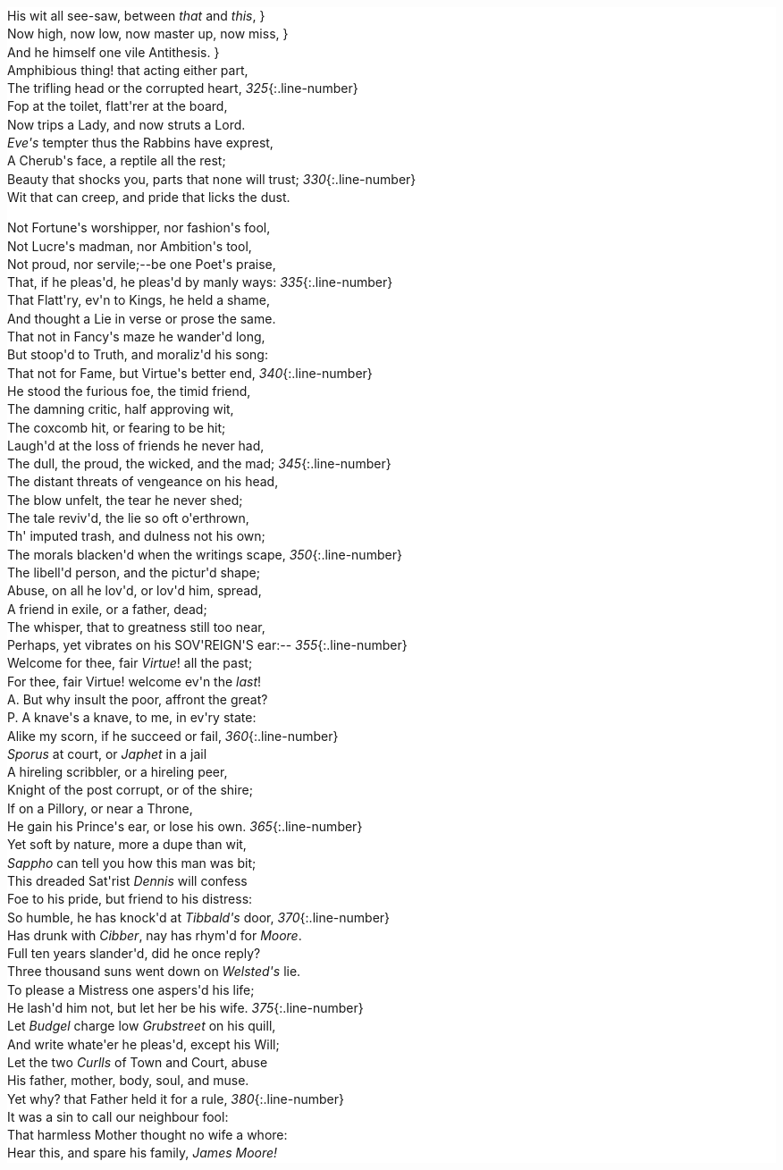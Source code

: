 His wit all see-saw, between _that_ and _this_,            }  
Now high, now low, now master up, now miss,                }  
And he himself one vile Antithesis.                        }  
Amphibious thing! that acting either part,  
The trifling head or the corrupted heart,                       *325*{:.line-number}  
Fop at the toilet, flatt'rer at the board,  
Now trips a Lady, and now struts a Lord.  
_Eve's_ tempter thus the Rabbins have exprest,  
A Cherub's face, a reptile all the rest;  
Beauty that shocks you, parts that none will trust;             *330*{:.line-number}  
Wit that can creep, and pride that licks the dust.  
  
Not Fortune's worshipper, nor fashion's fool,  
Not Lucre's madman, nor Ambition's tool,  
Not proud, nor servile;--be one Poet's praise,  
That, if he pleas'd, he pleas'd by manly ways:                  *335*{:.line-number}  
That Flatt'ry, ev'n to Kings, he held a shame,  
And thought a Lie in verse or prose the same.  
That not in Fancy's maze he wander'd long,  
But stoop'd to Truth, and moraliz'd his song:  
That not for Fame, but Virtue's better end,                     *340*{:.line-number}  
He stood the furious foe, the timid friend,  
The damning critic, half approving wit,  
The coxcomb hit, or fearing to be hit;  
Laugh'd at the loss of friends he never had,  
The dull, the proud, the wicked, and the mad;                   *345*{:.line-number}  
The distant threats of vengeance on his head,  
The blow unfelt, the tear he never shed;  
The tale reviv'd, the lie so oft o'erthrown,  
Th' imputed trash, and dulness not his own;  
The morals blacken'd when the writings scape,                   *350*{:.line-number}  
The libell'd person, and the pictur'd shape;  
Abuse, on all he lov'd, or lov'd him, spread,  
A friend in exile, or a father, dead;  
The whisper, that to greatness still too near,  
Perhaps, yet vibrates on his SOV'REIGN'S ear:--                *355*{:.line-number}  
Welcome for thee, fair _Virtue_! all the past;  
For thee, fair Virtue! welcome ev'n the _last_!  
A. But why insult the poor, affront the great?  
P. A knave's a knave, to me, in ev'ry state:  
Alike my scorn, if he succeed or fail,                          *360*{:.line-number}  
_Sporus_ at court, or _Japhet_ in a jail  
A hireling scribbler, or a hireling peer,  
Knight of the post corrupt, or of the shire;  
If on a Pillory, or near a Throne,  
He gain his Prince's ear, or lose his own.                      *365*{:.line-number}  
Yet soft by nature, more a dupe than wit,  
_Sappho_ can tell you how this man was bit;  
This dreaded Sat'rist _Dennis_ will confess  
Foe to his pride, but friend to his distress:  
So humble, he has knock'd at _Tibbald's_ door,                  *370*{:.line-number}  
Has drunk with _Cibber_, nay has rhym'd for _Moore_.  
Full ten years slander'd, did he once reply?  
Three thousand suns went down on _Welsted's_ lie.  
To please a Mistress one aspers'd his life;  
He lash'd him not, but let her be his wife.                     *375*{:.line-number}  
Let _Budgel_ charge low _Grubstreet_ on his quill,  
And write whate'er he pleas'd, except his Will;  
Let the two _Curlls_ of Town and Court, abuse  
His father, mother, body, soul, and muse.  
Yet why? that Father held it for a rule,                        *380*{:.line-number}  
It was a sin to call our neighbour fool:  
That harmless Mother thought no wife a whore:  
Hear this, and spare his family, _James Moore!_  